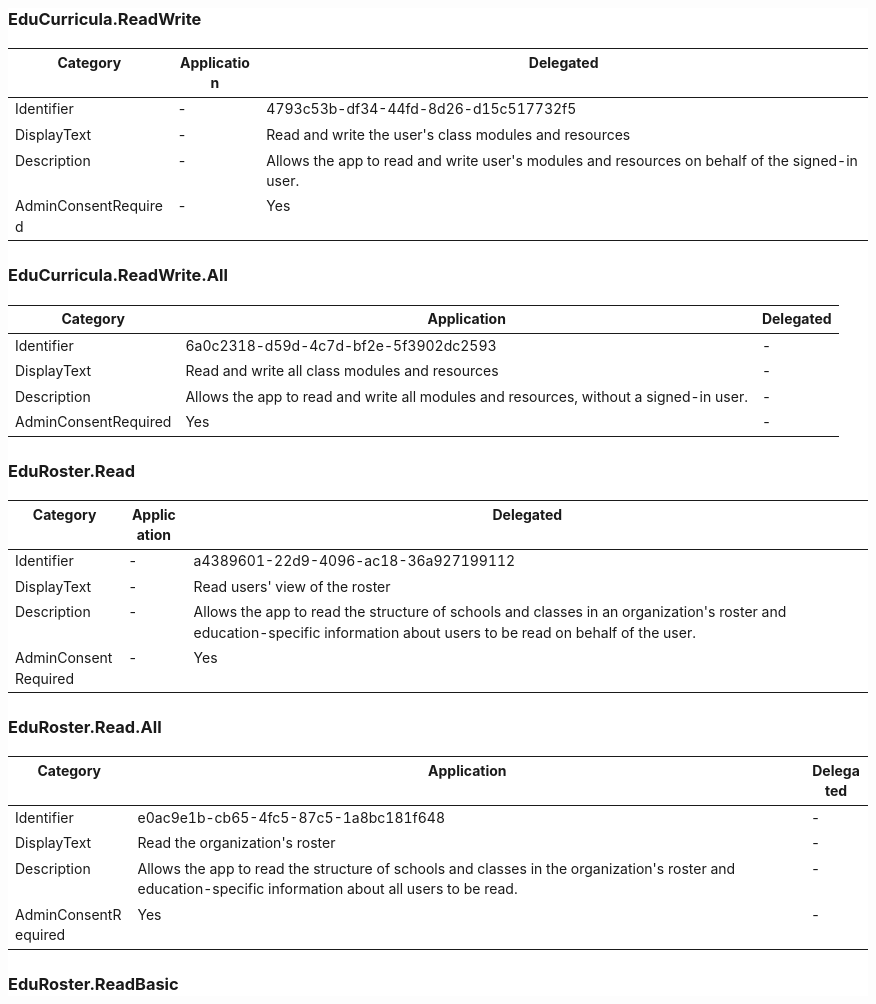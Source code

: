 
### EduCurricula.ReadWrite

| Category | Application | Delegated |
|--|--|--|
| Identifier | - | 4793c53b-df34-44fd-8d26-d15c517732f5 
| DisplayText | - | Read and write the user's class modules and resources 
| Description | - | Allows the app to read and write user's modules and resources on behalf of the signed-in user. 
| AdminConsentRequired | - | Yes 


### EduCurricula.ReadWrite.All

| Category | Application | Delegated |
|--|--|--|
| Identifier | 6a0c2318-d59d-4c7d-bf2e-5f3902dc2593 | - 
| DisplayText | Read and write all class modules and resources | - 
| Description | Allows the app to read and write all modules and resources, without a signed-in user. | - 
| AdminConsentRequired | Yes | - 


### EduRoster.Read

| Category | Application | Delegated |
|--|--|--|
| Identifier | - | a4389601-22d9-4096-ac18-36a927199112 
| DisplayText | - | Read users' view of the roster 
| Description | - | Allows the app to read the structure of schools and classes in an organization's roster and education-specific information about users to be read on behalf of the user. 
| AdminConsentRequired | - | Yes 


### EduRoster.Read.All

| Category | Application | Delegated |
|--|--|--|
| Identifier | e0ac9e1b-cb65-4fc5-87c5-1a8bc181f648 | - 
| DisplayText | Read the organization's roster | - 
| Description | Allows the app to read the structure of schools and classes in the organization's roster and education-specific information about all users to be read. | - 
| AdminConsentRequired | Yes | - 


### EduRoster.ReadBasic
